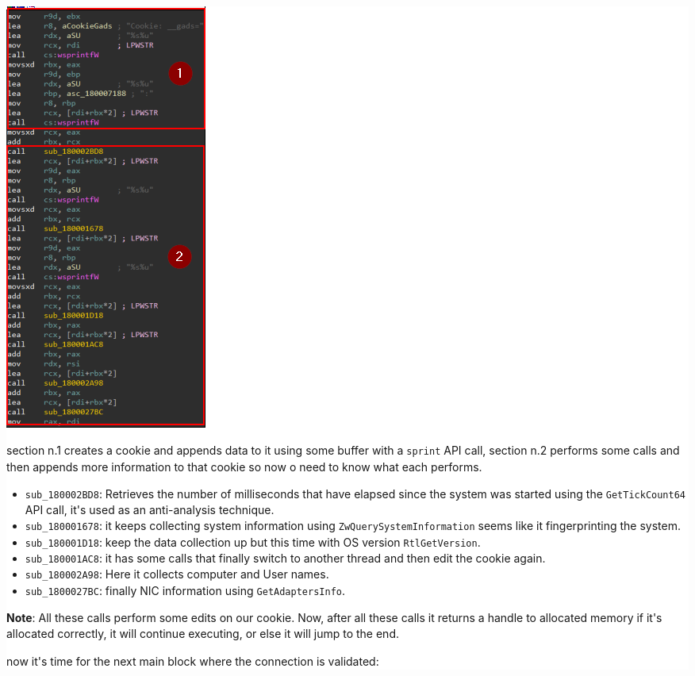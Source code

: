 ![](/assets/images/malware-analysis/IcedID/2_AS_4.png)

section n.1 creates a cookie and appends data to it using some buffer with a `sprint` API call, section n.2 performs some calls and then appends more information to that cookie so now o need to know what each performs.

- `sub_180002BD8`: Retrieves the number of milliseconds that have elapsed since the system was started using the `GetTickCount64` API call, it's used as an anti-analysis technique.
- `sub_180001678`: it keeps collecting system information using `ZwQuerySystemInformation` seems like it fingerprinting the system.
- `sub_180001D18`: keep the data collection up but this time with OS version `RtlGetVersion`.
- `sub_180001AC8`: it has some calls that finally switch to another thread and then edit the cookie again.
- `sub_180002A98`: Here it collects computer and User names.
- `sub_1800027BC`: finally NIC information using `GetAdaptersInfo`.

**Note**: All these calls perform some edits on our cookie.
Now, after all these calls it returns a handle to allocated memory if it's allocated correctly, it will continue executing, or else it will jump to the end.

now it's time for the next main block where the connection is validated:
